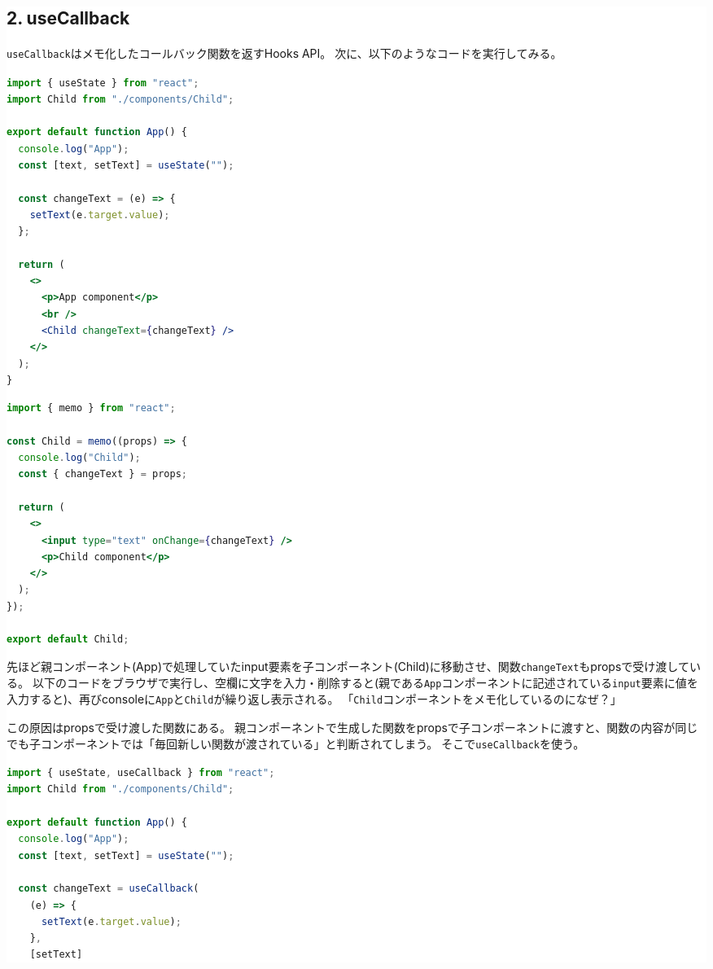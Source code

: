 ## 2. useCallback
`useCallback`はメモ化したコールバック関数を返すHooks API。
次に、以下のようなコードを実行してみる。

```js:src/App.jsx
import { useState } from "react";
import Child from "./components/Child";

export default function App() {
  console.log("App");
  const [text, setText] = useState("");

  const changeText = (e) => {
    setText(e.target.value);
  };

  return (
    <>
      <p>App component</p>
      <br />
      <Child changeText={changeText} />
    </>
  );
}
```

```js:src/components/Child.jsx
import { memo } from "react";

const Child = memo((props) => {
  console.log("Child");
  const { changeText } = props;

  return (
    <>
      <input type="text" onChange={changeText} />
      <p>Child component</p>
    </>
  );
});

export default Child;
```
先ほど親コンポーネント(App)で処理していたinput要素を子コンポーネント(Child)に移動させ、関数`changeText`もpropsで受け渡している。
以下のコードをブラウザで実行し、空欄に文字を入力・削除すると(親である`App`コンポーネントに記述されている`input`要素に値を入力すると)、再びconsoleに`App`と`Child`が繰り返し表示される。
「`Child`コンポーネントをメモ化しているのになぜ？」

この原因はpropsで受け渡した関数にある。
親コンポーネントで生成した関数をpropsで子コンポーネントに渡すと、関数の内容が同じでも子コンポーネントでは「毎回新しい関数が渡されている」と判断されてしまう。
そこで`useCallback`を使う。

```js:src/App.jsx
import { useState, useCallback } from "react";
import Child from "./components/Child";

export default function App() {
  console.log("App");
  const [text, setText] = useState("");

  const changeText = useCallback(
    (e) => {
      setText(e.target.value);
    },
    [setText]
```